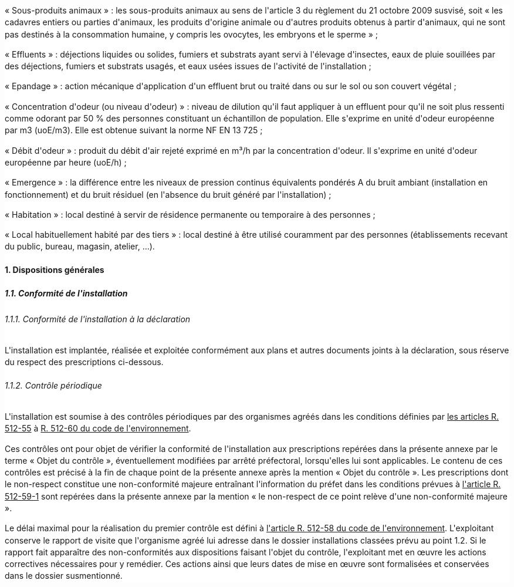 « Sous-produits animaux » : les sous-produits animaux au sens de l'article 3 du règlement du 21 octobre 2009 susvisé, soit « les cadavres entiers ou parties d'animaux, les produits d'origine animale ou d'autres produits obtenus à partir d'animaux, qui ne sont pas destinés à la consommation humaine, y compris les ovocytes, les embryons et le sperme » ;

« Effluents » : déjections liquides ou solides, fumiers et substrats ayant servi à l'élevage d'insectes, eaux de pluie souillées par des déjections, fumiers et substrats usagés, et eaux usées issues de l'activité de l'installation ;

« Epandage » : action mécanique d'application d'un effluent brut ou traité dans ou sur le sol ou son couvert végétal ;

« Concentration d'odeur (ou niveau d'odeur) » : niveau de dilution qu'il faut appliquer à un effluent pour qu'il ne soit plus ressenti comme odorant par 50 % des personnes constituant un échantillon de population. Elle s'exprime en unité d'odeur européenne par m3 (uoE/m3). Elle est obtenue suivant la norme NF EN 13 725 ;

« Débit d'odeur » : produit du débit d'air rejeté exprimé en m³/h par la concentration d'odeur. Il s'exprime en unité d'odeur européenne par heure (uoE/h) ;

« Emergence » : la différence entre les niveaux de pression continus équivalents pondérés A du bruit ambiant (installation en fonctionnement) et du bruit résiduel (en l'absence du bruit généré par l'installation) ;

« Habitation » : local destiné à servir de résidence permanente ou temporaire à des personnes ;

« Local habituellement habité par des tiers » : local destiné à être utilisé couramment par des personnes (établissements recevant du public, bureau, magasin, atelier, …).

#### 1. Dispositions générales

##### 1.1. Conformité de l'installation

###### 1.1.1. Conformité de l'installation à la déclaration

L'installation est implantée, réalisée et exploitée conformément aux plans et autres documents joints à la déclaration, sous réserve du respect des prescriptions ci-dessous.

###### 1.1.2. Contrôle périodique

L'installation est soumise à des contrôles périodiques par des organismes agréés dans les conditions définies par [les articles R. 512-55](https://aida.ineris.fr/consultation_document/1783#Article_R_512_55) à [R. 512-60 du code de l'environnement](https://aida.ineris.fr/consultation_document/1783#Article_R_512_60).

Ces contrôles ont pour objet de vérifier la conformité de l'installation aux prescriptions repérées dans la présente annexe par le terme « Objet du contrôle », éventuellement modifiées par arrêté préfectoral, lorsqu'elles lui sont applicables. Le contenu de ces contrôles est précisé à la fin de chaque point de la présente annexe après la mention « Objet du contrôle ». Les prescriptions dont le non-respect constitue une non-conformité majeure entraînant l'information du préfet dans les conditions prévues à [l'article R. 512-59-1](https://aida.ineris.fr/consultation_document/1783#Article_R_512_59_1) sont repérées dans la présente annexe par la mention « le non-respect de ce point relève d'une non-conformité majeure ».

Le délai maximal pour la réalisation du premier contrôle est défini à [l'article R. 512-58 du code de l'environnement](https://aida.ineris.fr/consultation_document/1783#Article_R_512_58). L'exploitant conserve le rapport de visite que l'organisme agréé lui adresse dans le dossier installations classées prévu au point 1.2. Si le rapport fait apparaître des non-conformités aux dispositions faisant l'objet du contrôle, l'exploitant met en œuvre les actions correctives nécessaires pour y remédier. Ces actions ainsi que leurs dates de mise en œuvre sont formalisées et conservées dans le dossier susmentionné.
